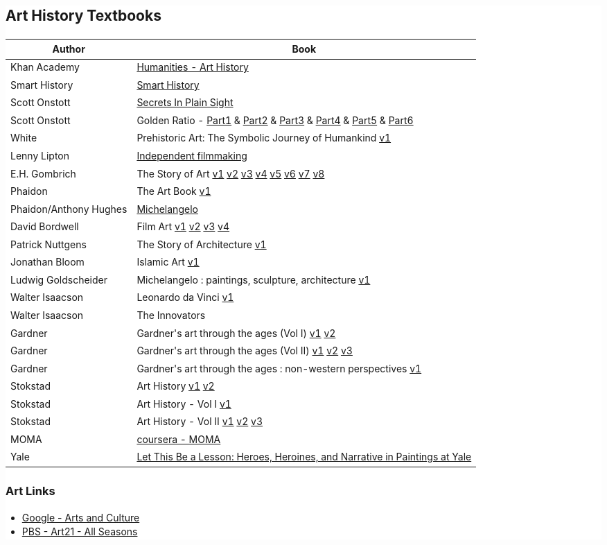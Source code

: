 
## Art History Textbooks
Author | Book
-------|-------
Khan Academy | [Humanities - Art History](https://www.khanacademy.org/humanities/art-history)
Smart History | [Smart History](https://smarthistory.org/)
Scott Onstott | [Secrets In Plain Sight](https://www.youtube.com/watch?v=DHhgLnIvuAs)
Scott Onstott | Golden Ratio - [Part1](https://www.youtube.com/watch?v=SYQPFotTLPY) & [Part2](https://www.youtube.com/watch?v=ZaDDobfyj4M) & [Part3](https://www.youtube.com/watch?v=Covam1H4zVY) & [Part4](https://www.youtube.com/watch?v=p5SpEs8JvKc) & [Part5](https://www.youtube.com/watch?v=X5z8OsSeUl8) & [Part6](https://www.youtube.com/watch?v=IlCS3grtyCU&list=PLA5omBvKsoSwVrmdga49_5qLYz8lkB-u1)
White | Prehistoric Art: The Symbolic Journey of Humankind [v1](https://archive.org/details/prehistoricartsy0000whit)
Lenny Lipton | [Independent filmmaking](https://archive.org/details/independentfilmm00lipt)
E.H. Gombrich | The Story of Art [v1](https://archive.org/details/in.ernet.dli.2015.234516) [v2](https://archive.org/details/in.ernet.dli.2015.29158) [v3](https://archive.org/details/storyofart00gombrich) [v4](https://archive.org/details/storyofartstor00gomb) [v5](https://archive.org/details/storyofargomt00gomb) [v6](https://archive.org/details/storyofartgom00gomb) [v7](https://archive.org/details/storyofart00gomb) [v8](https://archive.org/details/storyofart00gomb_0)
Phaidon | The Art Book [v1](https://archive.org/details/artbook00butl)
Phaidon/Anthony Hughes | [Michelangelo](https://archive.org/details/michelangeloaiar00anth)
David Bordwell | Film Art [v1](https://archive.org/details/filmartintroduct00bord_1) [v2](https://archive.org/details/filmartintroduct00bord_0) [v3](https://archive.org/details/filmartintro00bord) [v4](https://archive.org/details/PrimeraParte_201904)
Patrick Nuttgens | The Story of Architecture [v1](https://archive.org/details/storyofarchitect00patr)
Jonathan Bloom | Islamic Art [v1](https://archive.org/details/islamicarts00bloo)
Ludwig Goldscheider | Michelangelo : paintings, sculpture, architecture [v1](https://archive.org/details/michelangelopain0000gold)
Walter Isaacson | Leonardo da Vinci [v1](https://archive.org/details/WalterIsaacsonLeonardoDaVinci2017)
Walter Isaacson | The Innovators
Gardner | Gardner's art through the ages (Vol I) [v1](https://archive.org/details/gardnersartthrou01gard) [v2](https://archive.org/details/gardnersartthrou1996gard) 
Gardner | Gardner's art through the ages (Vol II) [v1](https://archive.org/details/gardnersartthrou02gard) [v2](https://archive.org/details/artthroughages01hors) [v3](https://archive.org/details/gardnersartthrou02hors)
Gardner | Gardner's art through the ages : non-western perspectives [v1](https://archive.org/details/gardnersartthrou0000gard)
Stokstad | Art History [v1](https://archive.org/details/arthistoryportab00stok) [v2](https://archive.org/details/arthistory00stok)
Stokstad | Art History - Vol I [v1](https://archive.org/details/arthistoryvolume00mari_0)
Stokstad | Art History - Vol II [v1](https://archive.org/details/arthistory0000stok) [v2](https://archive.org/details/arthistory02stok) [v3](https://archive.org/details/arthistory00mari)
MOMA | [coursera - MOMA](https://www.coursera.org/moma)
Yale | [Let This Be a Lesson: Heroes, Heroines, and Narrative in Paintings at Yale](https://artgallery.yale.edu/programs/lesson)


### Art Links
* [Google - Arts and Culture](https://artsandculture.google.com/partner?hl=en&tab=map)
* [PBS - Art21 - All Seasons](https://art21.org/watch/)
